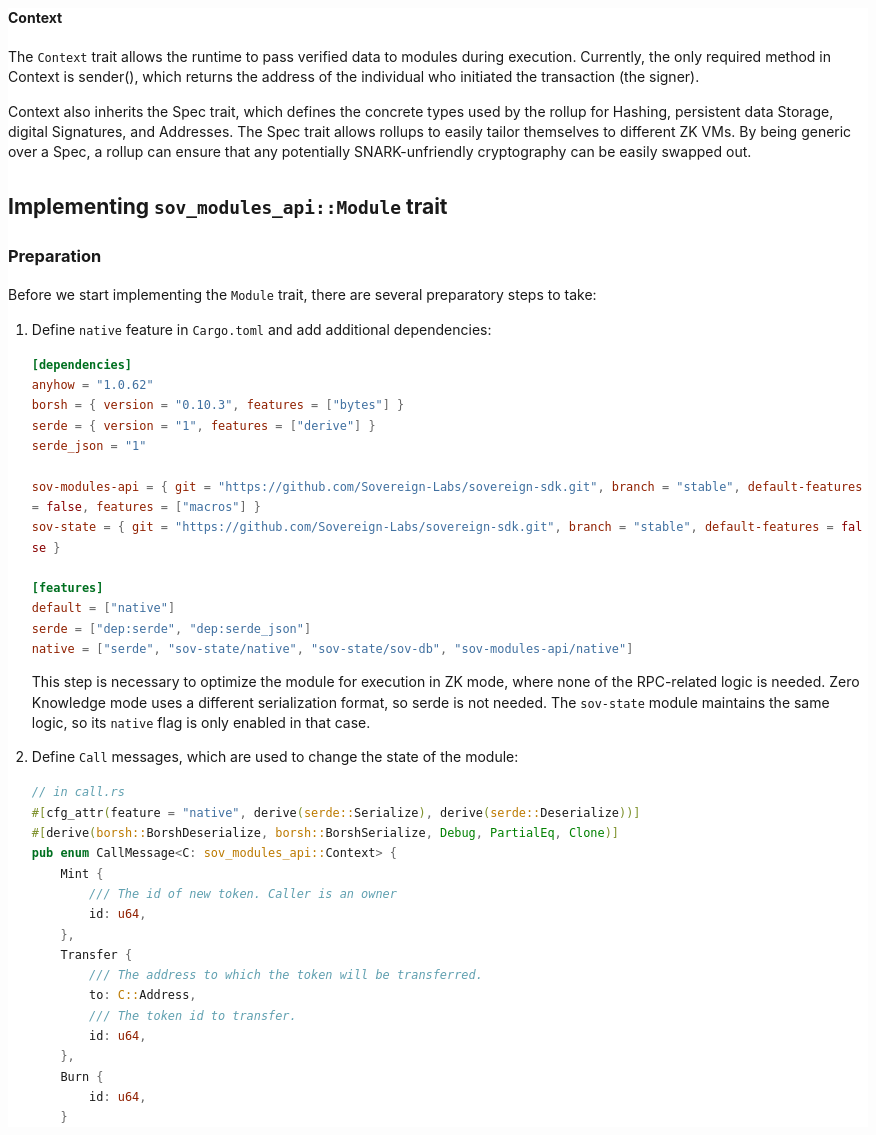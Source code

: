 #### Context

The `Context` trait allows the runtime to pass verified data to modules during execution.
Currently, the only required method in Context is sender(), which returns the address of the individual who initiated
the transaction (the signer).

Context also inherits the Spec trait, which defines the concrete types used by the rollup for Hashing, persistent data
Storage, digital Signatures, and Addresses. The Spec trait allows rollups to easily tailor themselves to different ZK
VMs. By being generic over a Spec, a rollup can ensure that any potentially SNARK-unfriendly cryptography can be easily
swapped out.

## Implementing `sov_modules_api::Module` trait

### Preparation

Before we start implementing the `Module` trait, there are several preparatory steps to take:

1.  Define `native` feature in `Cargo.toml` and add additional dependencies:

    ```toml
    [dependencies]
    anyhow = "1.0.62"
    borsh = { version = "0.10.3", features = ["bytes"] }
    serde = { version = "1", features = ["derive"] }
    serde_json = "1"

    sov-modules-api = { git = "https://github.com/Sovereign-Labs/sovereign-sdk.git", branch = "stable", default-features = false, features = ["macros"] }
    sov-state = { git = "https://github.com/Sovereign-Labs/sovereign-sdk.git", branch = "stable", default-features = false }

    [features]
    default = ["native"]
    serde = ["dep:serde", "dep:serde_json"]
    native = ["serde", "sov-state/native", "sov-state/sov-db", "sov-modules-api/native"]
    ```

    This step is necessary to optimize the module for execution in ZK mode, where none of the RPC-related logic is
    needed.
    Zero Knowledge mode uses a different serialization format, so serde is not needed.
    The `sov-state` module maintains the same logic, so its `native` flag is only enabled in that case.

2.  Define `Call` messages, which are used to change the state of the module:

    ```rust
    // in call.rs
    #[cfg_attr(feature = "native", derive(serde::Serialize), derive(serde::Deserialize))]
    #[derive(borsh::BorshDeserialize, borsh::BorshSerialize, Debug, PartialEq, Clone)]
    pub enum CallMessage<C: sov_modules_api::Context> {
        Mint {
            /// The id of new token. Caller is an owner
            id: u64,
        },
        Transfer {
            /// The address to which the token will be transferred.
            to: C::Address,
            /// The token id to transfer.
            id: u64,
        },
        Burn {
            id: u64,
        }